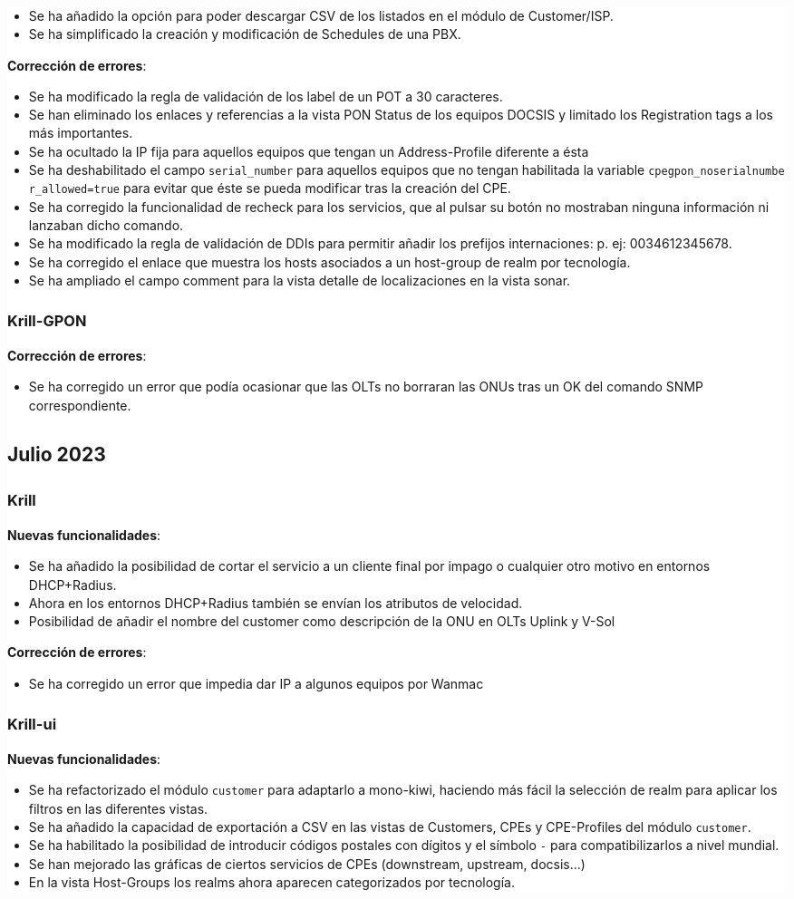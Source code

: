 * Se ha añadido la opción para poder descargar CSV de los listados en el módulo de Customer/ISP.
* Se ha simplificado la creación y modificación de Schedules de una PBX.

**Corrección de errores**:

* Se ha modificado la regla de validación de los label de un POT a 30 caracteres.
* Se han eliminado los enlaces y referencias a la vista PON Status de los equipos DOCSIS y limitado los Registration tags a los más importantes.
* Se ha ocultado la IP fija para aquellos equipos que tengan un Address-Profile diferente a ésta
* Se ha deshabilitado el campo `serial_number` para aquellos equipos que no tengan habilitada la variable `cpegpon_noserialnumber_allowed=true` para evitar que éste se pueda modificar tras la creación del CPE.
* Se ha corregido la funcionalidad de recheck para los servicios, que al pulsar su botón no mostraban ninguna información ni lanzaban dicho comando.
* Se ha modificado la regla de validación de DDIs para permitir añadir los prefijos internaciones: p. ej: 0034612345678.
* Se ha corregido el enlace que muestra los hosts asociados a un host-group de realm por tecnología.
* Se ha ampliado el campo comment para la vista detalle de localizaciones en la vista sonar.

### Krill-GPON

**Corrección de errores**:

* Se ha corregido un error que podía ocasionar que las OLTs no borraran las ONUs tras un OK del comando SNMP correspondiente.

## Julio 2023

### Krill

**Nuevas funcionalidades**:

* Se ha añadido la posibilidad de cortar el servicio a un cliente final por impago o cualquier otro motivo en entornos DHCP+Radius.
* Ahora en los entornos DHCP+Radius también se envían los atributos de velocidad.
* Posibilidad de añadir el nombre del customer como descripción de la ONU en OLTs Uplink y V-Sol

**Corrección de errores**:

* Se ha corregido un error que impedia dar IP a algunos equipos por Wanmac

### Krill-ui

**Nuevas funcionalidades**:

* Se ha refactorizado el módulo `customer` para adaptarlo a mono-kiwi, haciendo más fácil la selección de realm para aplicar los filtros en las diferentes vistas.
* Se ha añadido la capacidad de exportación a CSV en las vistas de Customers, CPEs y CPE-Profiles del módulo `customer`.
* Se ha habilitado la posibilidad de introducir códigos postales con dígitos y el símbolo `-` para compatibilizarlos a nivel mundial.
* Se han mejorado las gráficas de ciertos servicios de CPEs (downstream, upstream, docsis...)
* En la vista Host-Groups los realms ahora aparecen categorizados por tecnología.
